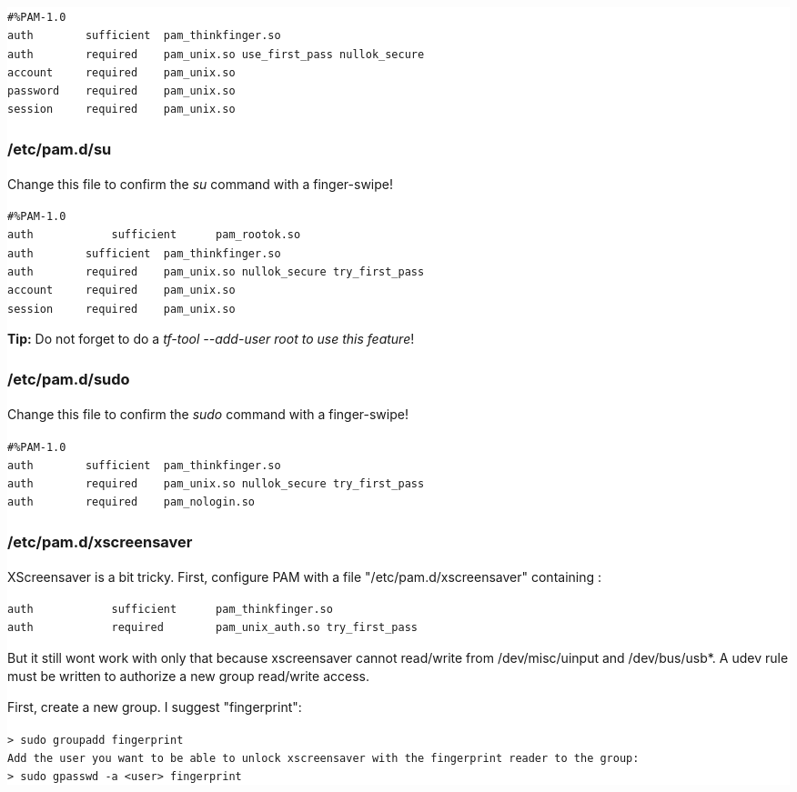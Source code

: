 ```
#%PAM-1.0
auth		sufficient	pam_thinkfinger.so
auth		required	pam_unix.so use_first_pass nullok_secure
account		required	pam_unix.so
password	required	pam_unix.so
session		required	pam_unix.so

```

### /etc/pam.d/su

Change this file to confirm the _su_ command with a finger-swipe!

```
#%PAM-1.0
auth            sufficient      pam_rootok.so
auth		sufficient 	pam_thinkfinger.so
auth		required	pam_unix.so nullok_secure try_first_pass
account		required	pam_unix.so
session		required	pam_unix.so

```

**Tip:** Do not forget to do a _tf-tool --add-user root to use this feature_!

### /etc/pam.d/sudo

Change this file to confirm the _sudo_ command with a finger-swipe!

```
#%PAM-1.0
auth		sufficient 	pam_thinkfinger.so
auth		required	pam_unix.so nullok_secure try_first_pass
auth		required	pam_nologin.so

```

### /etc/pam.d/xscreensaver

XScreensaver is a bit tricky. First, configure PAM with a file "/etc/pam.d/xscreensaver" containing :

```
auth            sufficient      pam_thinkfinger.so
auth            required        pam_unix_auth.so try_first_pass

```

But it still wont work with only that because xscreensaver cannot read/write from /dev/misc/uinput and /dev/bus/usb*. A udev rule must be written to authorize a new group read/write access.

First, create a new group. I suggest "fingerprint":

```
> sudo groupadd fingerprint
Add the user you want to be able to unlock xscreensaver with the fingerprint reader to the group:
> sudo gpasswd -a <user> fingerprint

```
